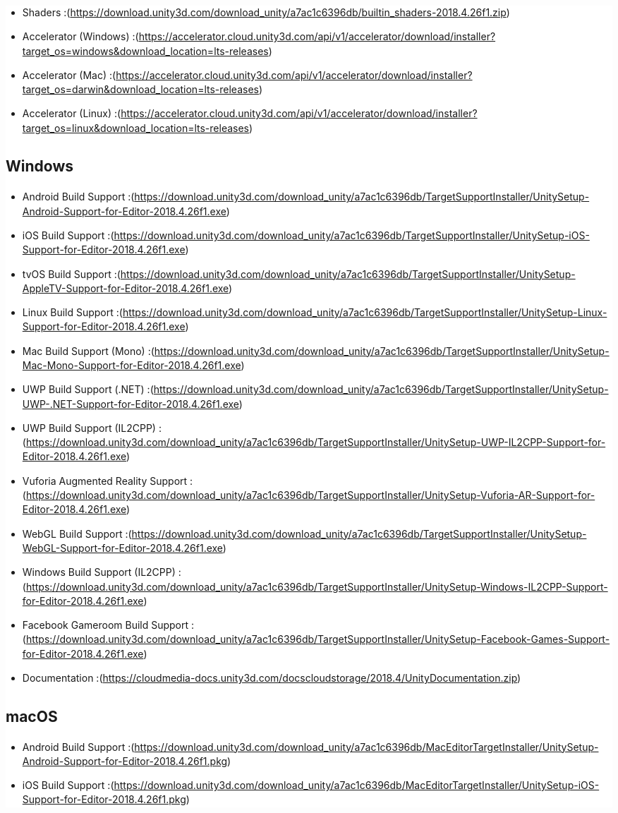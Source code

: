 - Shaders :(https://download.unity3d.com/download_unity/a7ac1c6396db/builtin_shaders-2018.4.26f1.zip)

- Accelerator (Windows) :(https://accelerator.cloud.unity3d.com/api/v1/accelerator/download/installer?target_os=windows&download_location=lts-releases)

- Accelerator (Mac) :(https://accelerator.cloud.unity3d.com/api/v1/accelerator/download/installer?target_os=darwin&download_location=lts-releases)

- Accelerator (Linux) :(https://accelerator.cloud.unity3d.com/api/v1/accelerator/download/installer?target_os=linux&download_location=lts-releases)

## Windows 

- Android Build Support :(https://download.unity3d.com/download_unity/a7ac1c6396db/TargetSupportInstaller/UnitySetup-Android-Support-for-Editor-2018.4.26f1.exe)

- iOS Build Support :(https://download.unity3d.com/download_unity/a7ac1c6396db/TargetSupportInstaller/UnitySetup-iOS-Support-for-Editor-2018.4.26f1.exe)

- tvOS Build Support :(https://download.unity3d.com/download_unity/a7ac1c6396db/TargetSupportInstaller/UnitySetup-AppleTV-Support-for-Editor-2018.4.26f1.exe)

- Linux Build Support :(https://download.unity3d.com/download_unity/a7ac1c6396db/TargetSupportInstaller/UnitySetup-Linux-Support-for-Editor-2018.4.26f1.exe)

- Mac Build Support (Mono) :(https://download.unity3d.com/download_unity/a7ac1c6396db/TargetSupportInstaller/UnitySetup-Mac-Mono-Support-for-Editor-2018.4.26f1.exe)

- UWP Build Support (.NET) :(https://download.unity3d.com/download_unity/a7ac1c6396db/TargetSupportInstaller/UnitySetup-UWP-.NET-Support-for-Editor-2018.4.26f1.exe)

- UWP Build Support (IL2CPP) :(https://download.unity3d.com/download_unity/a7ac1c6396db/TargetSupportInstaller/UnitySetup-UWP-IL2CPP-Support-for-Editor-2018.4.26f1.exe)

- Vuforia Augmented Reality Support :(https://download.unity3d.com/download_unity/a7ac1c6396db/TargetSupportInstaller/UnitySetup-Vuforia-AR-Support-for-Editor-2018.4.26f1.exe)

- WebGL Build Support :(https://download.unity3d.com/download_unity/a7ac1c6396db/TargetSupportInstaller/UnitySetup-WebGL-Support-for-Editor-2018.4.26f1.exe)

- Windows Build Support (IL2CPP) :(https://download.unity3d.com/download_unity/a7ac1c6396db/TargetSupportInstaller/UnitySetup-Windows-IL2CPP-Support-for-Editor-2018.4.26f1.exe)

- Facebook Gameroom Build Support :(https://download.unity3d.com/download_unity/a7ac1c6396db/TargetSupportInstaller/UnitySetup-Facebook-Games-Support-for-Editor-2018.4.26f1.exe)

- Documentation :(https://cloudmedia-docs.unity3d.com/docscloudstorage/2018.4/UnityDocumentation.zip)

## macOS 

- Android Build Support :(https://download.unity3d.com/download_unity/a7ac1c6396db/MacEditorTargetInstaller/UnitySetup-Android-Support-for-Editor-2018.4.26f1.pkg)

- iOS Build Support :(https://download.unity3d.com/download_unity/a7ac1c6396db/MacEditorTargetInstaller/UnitySetup-iOS-Support-for-Editor-2018.4.26f1.pkg)
